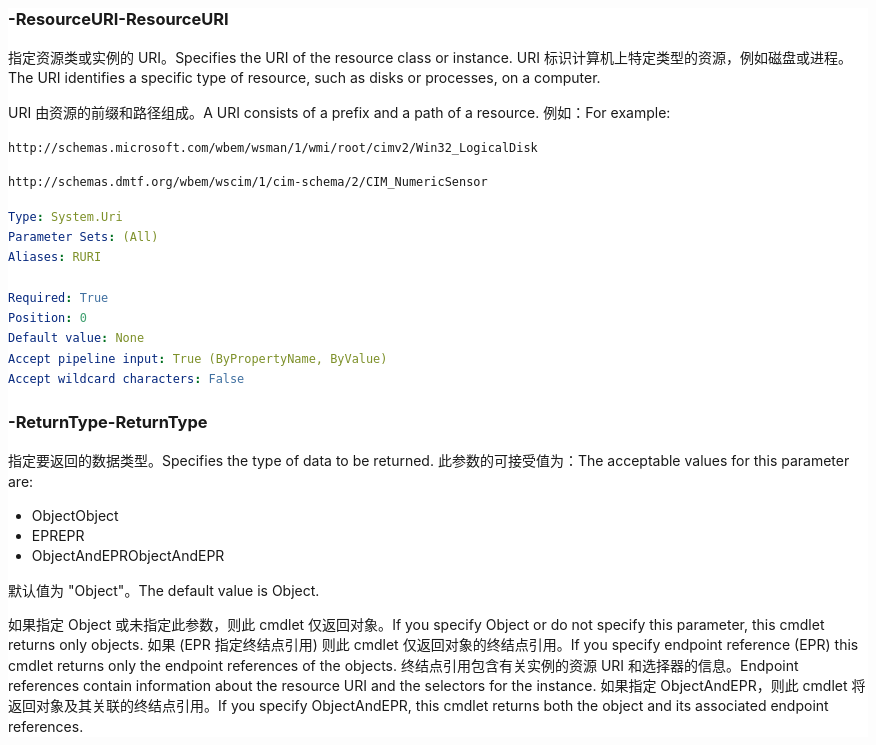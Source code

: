 ### <span data-ttu-id="eb9ab-229">-ResourceURI</span><span class="sxs-lookup"><span data-stu-id="eb9ab-229">-ResourceURI</span></span>
<span data-ttu-id="eb9ab-230">指定资源类或实例的 URI。</span><span class="sxs-lookup"><span data-stu-id="eb9ab-230">Specifies the URI of the resource class or instance.</span></span>
<span data-ttu-id="eb9ab-231">URI 标识计算机上特定类型的资源，例如磁盘或进程。</span><span class="sxs-lookup"><span data-stu-id="eb9ab-231">The URI identifies a specific type of resource, such as disks or processes, on a computer.</span></span>

<span data-ttu-id="eb9ab-232">URI 由资源的前缀和路径组成。</span><span class="sxs-lookup"><span data-stu-id="eb9ab-232">A URI consists of a prefix and a path of a resource.</span></span>
<span data-ttu-id="eb9ab-233">例如：</span><span class="sxs-lookup"><span data-stu-id="eb9ab-233">For example:</span></span>

`http://schemas.microsoft.com/wbem/wsman/1/wmi/root/cimv2/Win32_LogicalDisk`

`http://schemas.dmtf.org/wbem/wscim/1/cim-schema/2/CIM_NumericSensor`

```yaml
Type: System.Uri
Parameter Sets: (All)
Aliases: RURI

Required: True
Position: 0
Default value: None
Accept pipeline input: True (ByPropertyName, ByValue)
Accept wildcard characters: False
```

### <span data-ttu-id="eb9ab-234">-ReturnType</span><span class="sxs-lookup"><span data-stu-id="eb9ab-234">-ReturnType</span></span>
<span data-ttu-id="eb9ab-235">指定要返回的数据类型。</span><span class="sxs-lookup"><span data-stu-id="eb9ab-235">Specifies the type of data to be returned.</span></span>
<span data-ttu-id="eb9ab-236">此参数的可接受值为：</span><span class="sxs-lookup"><span data-stu-id="eb9ab-236">The acceptable values for this parameter are:</span></span>

- <span data-ttu-id="eb9ab-237">Object</span><span class="sxs-lookup"><span data-stu-id="eb9ab-237">Object</span></span>
- <span data-ttu-id="eb9ab-238">EPR</span><span class="sxs-lookup"><span data-stu-id="eb9ab-238">EPR</span></span>
- <span data-ttu-id="eb9ab-239">ObjectAndEPR</span><span class="sxs-lookup"><span data-stu-id="eb9ab-239">ObjectAndEPR</span></span>

<span data-ttu-id="eb9ab-240">默认值为 "Object"。</span><span class="sxs-lookup"><span data-stu-id="eb9ab-240">The default value is Object.</span></span>

<span data-ttu-id="eb9ab-241">如果指定 Object 或未指定此参数，则此 cmdlet 仅返回对象。</span><span class="sxs-lookup"><span data-stu-id="eb9ab-241">If you specify Object or do not specify this parameter, this cmdlet returns only objects.</span></span>
<span data-ttu-id="eb9ab-242">如果 (EPR 指定终结点引用) 则此 cmdlet 仅返回对象的终结点引用。</span><span class="sxs-lookup"><span data-stu-id="eb9ab-242">If you specify endpoint reference (EPR) this cmdlet returns only the endpoint references of the objects.</span></span>
<span data-ttu-id="eb9ab-243">终结点引用包含有关实例的资源 URI 和选择器的信息。</span><span class="sxs-lookup"><span data-stu-id="eb9ab-243">Endpoint references contain information about the resource URI and the selectors for the instance.</span></span>
<span data-ttu-id="eb9ab-244">如果指定 ObjectAndEPR，则此 cmdlet 将返回对象及其关联的终结点引用。</span><span class="sxs-lookup"><span data-stu-id="eb9ab-244">If you specify ObjectAndEPR, this cmdlet returns both the object and its associated endpoint references.</span></span>
